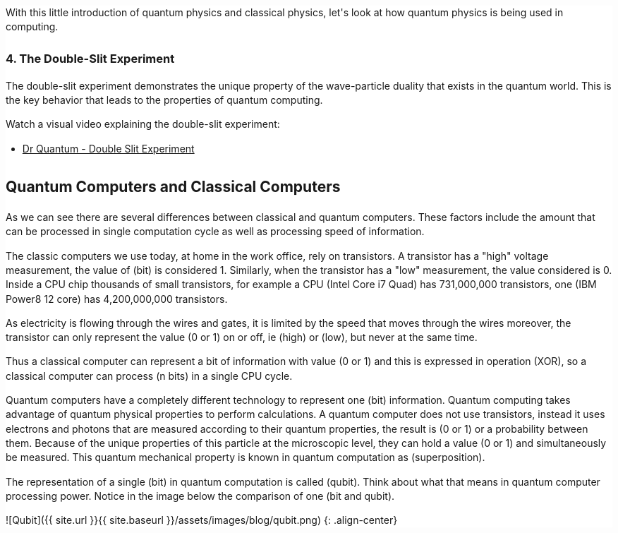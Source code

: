 With this little introduction of quantum physics and classical physics, let's look at how quantum physics is 
being used in computing.

### 4. The Double-Slit Experiment

The double-slit experiment demonstrates the unique property of the wave-particle duality that exists in the 
quantum world. This is the key behavior that leads to the properties of quantum computing.

Watch a visual video explaining the double-slit experiment: 

  * [Dr Quantum - Double Slit Experiment](https://www.youtube.com/watch?v=DfPeprQ7oGc)

## Quantum Computers and Classical Computers

As we can see there are several differences between classical and quantum computers. These factors include the 
amount that can be processed in single computation cycle as well as processing speed of information.

The classic computers we use today, at home in the work office, rely on transistors. A transistor has a "high" voltage 
measurement, the value of (bit) is considered 1. Similarly, when the transistor has a "low" measurement, the value 
considered is 0. Inside a CPU chip thousands of small transistors, for example a CPU (Intel Core i7 Quad) 
has 731,000,000 transistors, one (IBM Power8 12 core) has 4,200,000,000 transistors.

As electricity is flowing through the wires and gates, it is limited by the speed that moves through the wires moreover, 
the transistor can only represent the value (0 or 1) on or off, ie (high) or (low), but never at the same time.

Thus a classical computer can represent a bit of information with value (0 or 1) and this is expressed in 
operation (XOR), so a classical computer can process (n bits) in a single CPU cycle.

Quantum computers have a completely different technology to represent one (bit) information. Quantum computing takes 
advantage of quantum physical properties to perform calculations. A quantum computer does not use transistors, 
instead it uses electrons and photons that are measured according to their quantum properties, the result is (0 or 1) or a 
probability between them. Because of the unique properties of this particle at the microscopic level, 
they can hold a value (0 or 1) and simultaneously be measured. This quantum mechanical property is known in quantum 
computation as (superposition).

The representation of a single (bit) in quantum computation is called (qubit). Think about what that means in quantum 
computer processing power. Notice in the image below the comparison of one (bit and qubit).

![Qubit]({{ site.url }}{{ site.baseurl }}/assets/images/blog/qubit.png)
{: .align-center}
